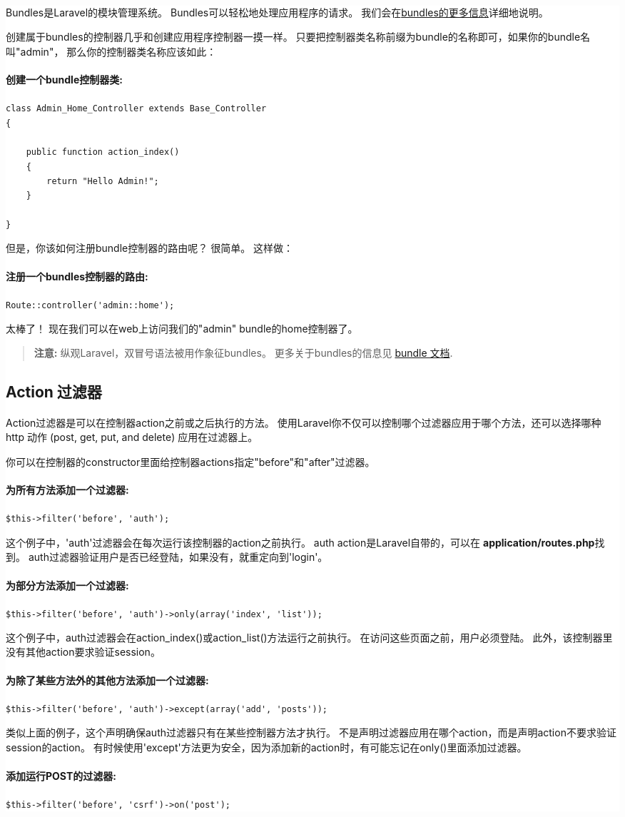 Bundles是Laravel的模块管理系统。 Bundles可以轻松地处理应用程序的请求。 我们会在[bundles的更多信息](/docs/bundles)详细地说明。

创建属于bundles的控制器几乎和创建应用程序控制器一摸一样。 只要把控制器类名称前缀为bundle的名称即可，如果你的bundle名叫"admin"， 那么你的控制器类名称应该如此：

#### 创建一个bundle控制器类:

	class Admin_Home_Controller extends Base_Controller
	{

		public function action_index()
		{
			return "Hello Admin!";
		}

	}

但是，你该如何注册bundle控制器的路由呢？ 很简单。 这样做：

#### 注册一个bundles控制器的路由:

	Route::controller('admin::home');

太棒了！ 现在我们可以在web上访问我们的"admin" bundle的home控制器了。

> **注意:** 纵观Laravel，双冒号语法被用作象征bundles。 更多关于bundles的信息见 [bundle 文档](/docs/bundles).

<a name="action-filters"></a>
## Action 过滤器

Action过滤器是可以在控制器action之前或之后执行的方法。 使用Laravel你不仅可以控制哪个过滤器应用于哪个方法，还可以选择哪种 http 动作 (post, get, put, and delete) 应用在过滤器上。

你可以在控制器的constructor里面给控制器actions指定"before"和"after"过滤器。

#### 为所有方法添加一个过滤器:

	$this->filter('before', 'auth');

这个例子中，'auth'过滤器会在每次运行该控制器的action之前执行。 auth action是Laravel自带的，可以在 **application/routes.php**找到。 auth过滤器验证用户是否已经登陆，如果没有，就重定向到'login'。

#### 为部分方法添加一个过滤器:

	$this->filter('before', 'auth')->only(array('index', 'list'));

这个例子中，auth过滤器会在action_index()或action_list()方法运行之前执行。 在访问这些页面之前，用户必须登陆。 此外，该控制器里没有其他action要求验证session。

#### 为除了某些方法外的其他方法添加一个过滤器:

	$this->filter('before', 'auth')->except(array('add', 'posts'));

类似上面的例子，这个声明确保auth过滤器只有在某些控制器方法才执行。 不是声明过滤器应用在哪个action，而是声明action不要求验证session的action。 有时候使用'except'方法更为安全，因为添加新的action时，有可能忘记在only()里面添加过滤器。 


#### 添加运行POST的过滤器:

	$this->filter('before', 'csrf')->on('post');
